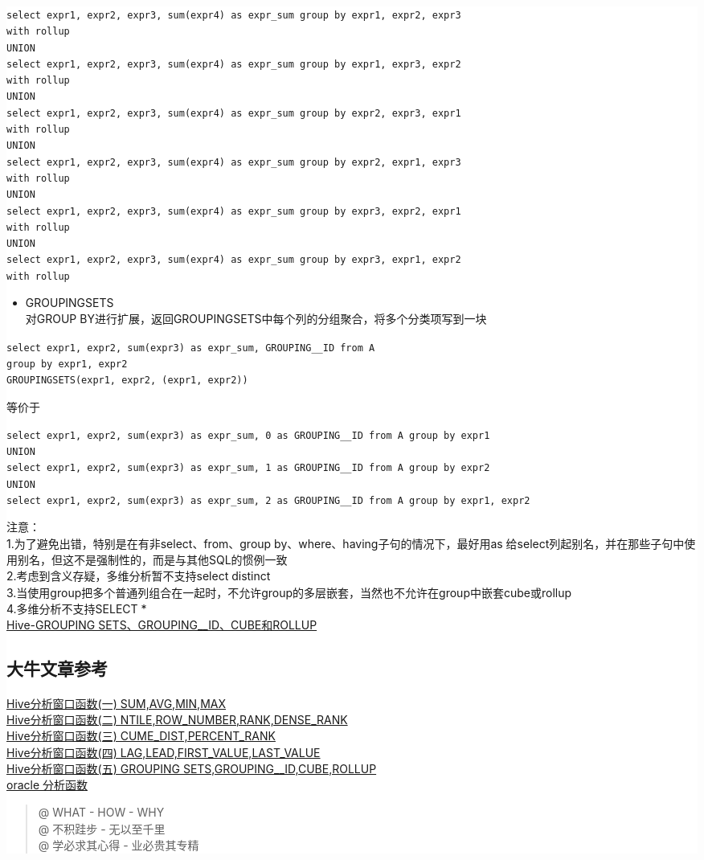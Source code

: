```mysql
select expr1, expr2, expr3, sum(expr4) as expr_sum group by expr1, expr2, expr3
with rollup
UNION 
select expr1, expr2, expr3, sum(expr4) as expr_sum group by expr1, expr3, expr2
with rollup
UNION 
select expr1, expr2, expr3, sum(expr4) as expr_sum group by expr2, expr3, expr1
with rollup
UNION 
select expr1, expr2, expr3, sum(expr4) as expr_sum group by expr2, expr1, expr3
with rollup
UNION 
select expr1, expr2, expr3, sum(expr4) as expr_sum group by expr3, expr2, expr1
with rollup
UNION 
select expr1, expr2, expr3, sum(expr4) as expr_sum group by expr3, expr1, expr2
with rollup
```
- GROUPINGSETS  
对GROUP BY进行扩展，返回GROUPINGSETS中每个列的分组聚合，将多个分类项写到一块
```mysql
select expr1, expr2, sum(expr3) as expr_sum, GROUPING__ID from A 
group by expr1, expr2
GROUPINGSETS(expr1, expr2, (expr1, expr2))
```
等价于
```mysql
select expr1, expr2, sum(expr3) as expr_sum, 0 as GROUPING__ID from A group by expr1
UNION 
select expr1, expr2, sum(expr3) as expr_sum, 1 as GROUPING__ID from A group by expr2
UNION 
select expr1, expr2, sum(expr3) as expr_sum, 2 as GROUPING__ID from A group by expr1, expr2
```
注意：  
1.为了避免出错，特别是在有非select、from、group by、where、having子句的情况下，最好用as   给select列起别名，并在那些子句中使用别名，但这不是强制性的，而是与其他SQL的惯例一致  
2.考虑到含义存疑，多维分析暂不支持select distinct  
3.当使用group把多个普通列组合在一起时，不允许group的多层嵌套，当然也不允许在group中嵌套cube或rollup  
4.多维分析不支持SELECT *    
[Hive-GROUPING SETS、GROUPING__ID、CUBE和ROLLUP](https://www.cnblogs.com/qingyunzong/p/8798987.html)  

## 大牛文章参考
[Hive分析窗口函数(一) SUM,AVG,MIN,MAX](http://lxw1234.com/archives/2015/04/176.htm)  
[Hive分析窗口函数(二) NTILE,ROW_NUMBER,RANK,DENSE_RANK](http://lxw1234.com/archives/2015/04/181.htm)  
[Hive分析窗口函数(三) CUME_DIST,PERCENT_RANK](http://lxw1234.com/archives/2015/04/185.htm)  
[Hive分析窗口函数(四) LAG,LEAD,FIRST_VALUE,LAST_VALUE](http://lxw1234.com/archives/2015/04/190.htm)  
[Hive分析窗口函数(五) GROUPING SETS,GROUPING__ID,CUBE,ROLLUP](http://lxw1234.com/archives/2015/04/193.htm)  
[oracle 分析函数](http://blog.csdn.net/tanyit/article/details/6937366)

> @ WHAT - HOW - WHY  
> @ 不积跬步 - 无以至千里  
> @ 学必求其心得 - 业必贵其专精
